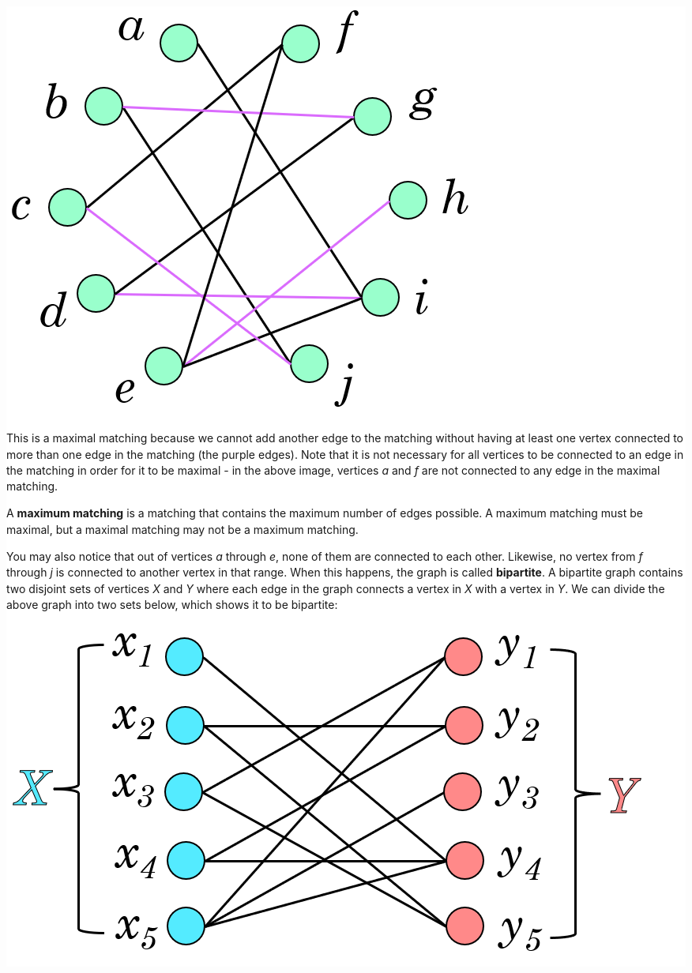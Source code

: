 ![Graph with Matching](https://github.com/benstamour/maximum-matching/blob/main/pictures/graph2.PNG?raw=true "Graph with Matching")

This is a maximal matching because we cannot add another edge to the matching without having at least one vertex connected to more than one edge in the matching (the purple edges). Note that it is not necessary for all vertices to be connected to an edge in the matching in order for it to be maximal - in the above image, vertices *a* and *f* are not connected to any edge in the maximal matching.

A **maximum matching** is a matching that contains the maximum number of edges possible. A maximum matching must be maximal, but a maximal matching may not be a maximum matching.

You may also notice that out of vertices *a* through *e*, none of them are connected to each other. Likewise, no vertex from *f* through *j* is connected to another vertex in that range. When this happens, the graph is called **bipartite**. A bipartite graph contains two disjoint sets of vertices *X* and *Y* where each edge in the graph connects a vertex in *X* with a vertex in *Y*. We can divide the above graph into two sets below, which shows it to be bipartite:

![Graph Shown as Bipartite](https://github.com/benstamour/maximum-matching/blob/main/pictures/graph3.PNG?raw=true "Graph Shown as Bipartite")